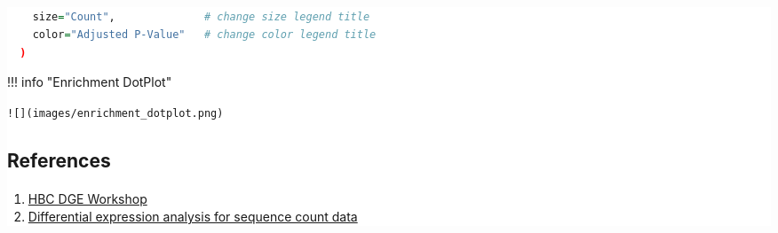 ```R
    size="Count",              # change size legend title
    color="Adjusted P-Value"   # change color legend title
  )
```


!!! info "Enrichment DotPlot"

    ![](images/enrichment_dotplot.png)
    
    
## References

1. [HBC DGE Workshop](https://hbctraining.github.io/DGE_workshop)
2. [Differential expression analysis for sequence count data](https://genomebiology.biomedcentral.com/articles/10.1186/gb-2010-11-10-r106)

